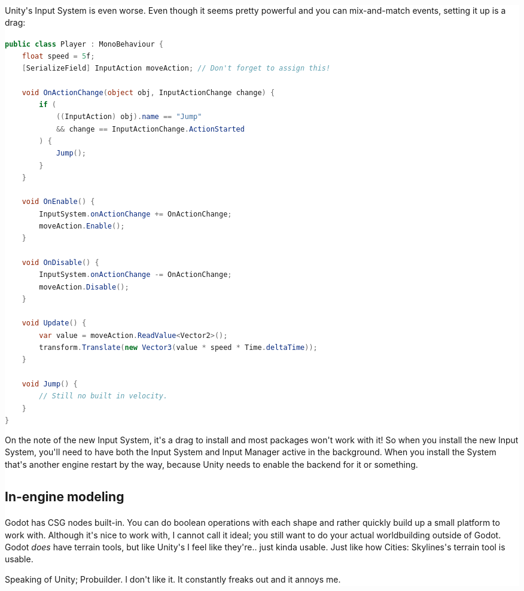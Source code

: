 Unity's Input System is even worse. Even though it seems pretty powerful and you can mix-and-match events, setting it up is a drag:

```cs
public class Player : MonoBehaviour {
    float speed = 5f;
    [SerializeField] InputAction moveAction; // Don't forget to assign this!

    void OnActionChange(object obj, InputActionChange change) {
        if (
            ((InputAction) obj).name == "Jump" 
            && change == InputActionChange.ActionStarted
        ) {
            Jump();
        }
    }

    void OnEnable() {
        InputSystem.onActionChange += OnActionChange;
        moveAction.Enable();
    }

    void OnDisable() {
        InputSystem.onActionChange -= OnActionChange;
        moveAction.Disable();
    }

    void Update() {
        var value = moveAction.ReadValue<Vector2>();
        transform.Translate(new Vector3(value * speed * Time.deltaTime));
    }

    void Jump() {
        // Still no built in velocity.
    }
}
```

On the note of the new Input System, it's a drag to install and most packages won't work with it! So when you install the new Input System, you'll need to have both the Input System and Input Manager active in the background. When you install the System that's another engine restart by the way, because Unity needs to enable the backend for it or something. 

## In-engine modeling

Godot has CSG nodes built-in. You can do boolean operations with each shape and rather quickly build up a small platform to work with. Although it's nice to work with, I cannot call it ideal; you still want to do your actual worldbuilding outside of Godot. Godot *does* have terrain tools, but like Unity's I feel like they're.. just kinda usable. Just like how Cities: Skylines's terrain tool is usable.

Speaking of Unity; Probuilder. I don't like it. It constantly freaks out and it annoys me.
